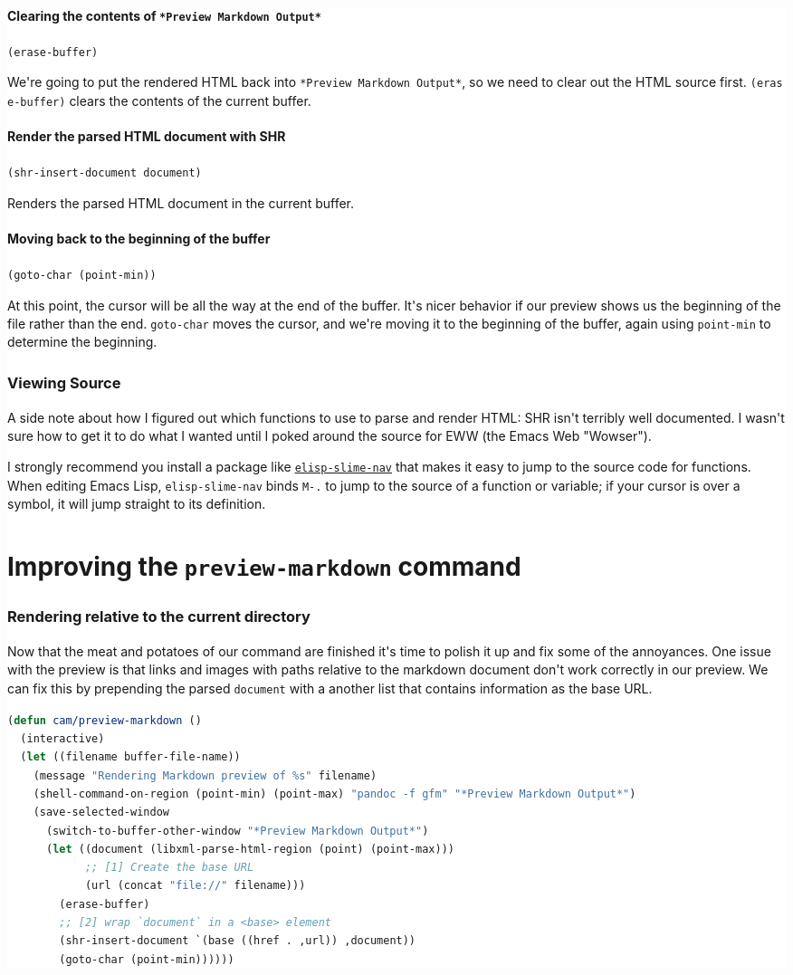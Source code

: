 #### Clearing the contents of `*Preview Markdown Output*`

```lisp
(erase-buffer)
```

We're going to put the rendered HTML back into `*Preview Markdown Output*`, so
we need to clear out the HTML source first. `(erase-buffer)` clears the contents
of the current buffer.

#### Render the parsed HTML document with SHR

```lisp
(shr-insert-document document)
```

Renders the parsed HTML document in the current buffer.

#### Moving back to the beginning of the buffer

```lisp
(goto-char (point-min))
```

At this point, the cursor will be all the way at the end of the buffer. It's
nicer behavior if our preview shows us the beginning of the file rather than the
end. `goto-char` moves the cursor, and we're moving it to the beginning of the
buffer, again using `point-min` to determine the beginning.

### Viewing Source

A side note about how I figured out which functions to use to parse and render
HTML: SHR isn't terribly well documented. I wasn't sure how to get it to do what
I wanted until I poked around the source for EWW (the Emacs Web "Wowser").

I strongly recommend you install a package like
[`elisp-slime-nav`](https://github.com/purcell/elisp-slime-nav) that makes it
easy to jump to the source code for functions. When editing Emacs Lisp,
`elisp-slime-nav` binds `M-.` to jump to the source of a function or variable;
if your cursor is over a symbol, it will jump straight to its definition.

# Improving the `preview-markdown` command

### Rendering relative to the current directory

Now that the meat and potatoes of our command are finished it's time to polish
it up and fix some of the annoyances. One issue with the preview is that links
and images with paths relative to the markdown document don't work correctly in
our preview. We can fix this by prepending the parsed `document` with a another
list that contains information as the base URL.

```lisp
(defun cam/preview-markdown ()
  (interactive)
  (let ((filename buffer-file-name))
    (message "Rendering Markdown preview of %s" filename)
    (shell-command-on-region (point-min) (point-max) "pandoc -f gfm" "*Preview Markdown Output*")
    (save-selected-window
      (switch-to-buffer-other-window "*Preview Markdown Output*")
      (let ((document (libxml-parse-html-region (point) (point-max)))
            ;; [1] Create the base URL
            (url (concat "file://" filename)))
        (erase-buffer)
        ;; [2] wrap `document` in a <base> element
        (shr-insert-document `(base ((href . ,url)) ,document))
        (goto-char (point-min))))))
```
